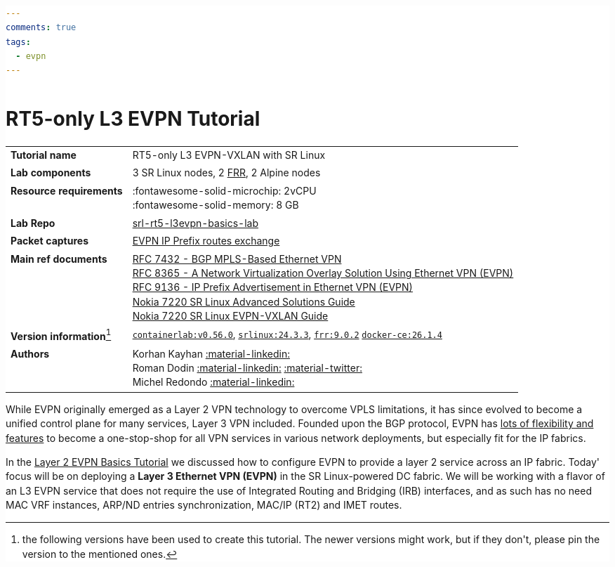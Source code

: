 ```yaml
---
comments: true
tags:
  - evpn
---
```

# RT5-only L3 EVPN Tutorial

|                             |                                                                                                                                                                                                                                                                                                                                                                                                                                                                                   |
| --------------------------- | --------------------------------------------------------------------------------------------------------------------------------------------------------------------------------------------------------------------------------------------------------------------------------------------------------------------------------------------------------------------------------------------------------------------------------------------------------------------------------- |
| **Tutorial name**           | RT5-only L3 EVPN-VXLAN with SR Linux                                                                                                                                                                                                                                                                                                                                                                                                                                              |
| **Lab components**          | 3 SR Linux nodes, 2 [FRR](https://frrouting.org), 2 Alpine nodes                                                                                                                                                                                                                                                                                                                                                                                                                  |
| **Resource requirements**   | :fontawesome-solid-microchip: 2vCPU <br/>:fontawesome-solid-memory: 8 GB                                                                                                                                                                                                                                                                                                                                                                                                          |
| **Lab Repo**                | [srl-rt5-l3evpn-basics-lab][lab-repo]                                                                                                                                                                                                                                                                                                                                                                                                                                             |
| **Packet captures**         | [EVPN IP Prefix routes exchange][capture-evpn-rt5]                                                                                                                                                                                                                                                                                                                                                                                                                                |
| **Main ref documents**      | [RFC 7432 - BGP MPLS-Based Ethernet VPN](https://datatracker.ietf.org/doc/html/rfc7432)<br/>[RFC 8365 - A Network Virtualization Overlay Solution Using Ethernet VPN (EVPN)](https://datatracker.ietf.org/doc/html/rfc8365)<br/>[RFC 9136 - IP Prefix Advertisement in Ethernet VPN (EVPN)](https://datatracker.ietf.org/doc/html/rfc9136)<br/>[Nokia 7220 SR Linux Advanced Solutions Guide][adv-sol-guide-evpn-l3]<br/>[Nokia 7220 SR Linux EVPN-VXLAN Guide][evpn-vxlan-guide] |
| **Version information**[^1] | [`containerlab:v0.56.0`][clab-install], [`srlinux:24.3.3`][srlinux-container], [`frr:9.0.2`][frr-container] [`docker-ce:26.1.4`][docker-install]                                                                                                                                                                                                                                                                                                                                  |
| **Authors**                 | Korhan Kayhan [:material-linkedin:][kkayhan-linkedin]<br>Roman Dodin [:material-linkedin:][rd-linkedin] [:material-twitter:][rd-twitter]<br/>Michel Redondo [:material-linkedin:][mr-linkedin]                                                                                                                                                                                                                                                                                    |

While EVPN originally emerged as a Layer 2 VPN technology to overcome VPLS limitations, it has since evolved to become a unified control plane for many services, Layer 3 VPN included. Founded upon the BGP protocol, EVPN has [lots of flexibility and features](https://www.nokia.com/networks/ethernet-vpn/) to become a one-stop-shop for all VPN services in various network deployments, but especially fit for the IP fabrics.

In the [Layer 2 EVPN Basics Tutorial][evpn-basics-tutorial] we discussed how to configure EVPN to provide a layer 2 service across an IP fabric. Today' focus will be on deploying a **Layer 3 Ethernet VPN (EVPN)** in the SR Linux-powered DC fabric. We will be working with a flavor of an L3 EVPN service that does not require the use of Integrated Routing and Bridging (IRB) interfaces, and as such has no need MAC VRF instances, ARP/ND entries synchronization, MAC/IP (RT2) and IMET routes.


[lab-repo]: https://github.com/srl-labs/srl-l3evpn-tutorial-lab/
[clab-install]: https://containerlab.dev/install/
[srlinux-container]: https://github.com/orgs/nokia/packages/container/package/srlinux
[frr-container]: https://quay.io/repository/frrouting/frr?tab=tags
[docker-install]: https://docs.docker.com/engine/install/
[capture-evpn-rt5]: https://gitlab.com/rdodin/pics/-/wikis/uploads/e0d9687ad72413769e4407eb4e498f71/bgp-underlay-overlay-ex1.pcapng
[adv-sol-guide-evpn-l3]: https://documentation.nokia.com/srlinux/24-3/books/advanced-solutions/evpn-vxlan-layer-3.html#evpn-vxlan-layer-3
[evpn-vxlan-guide]: https://documentation.nokia.com/srlinux/24-3/books/evpn-vxlan/evpn-vxlan-tunnels-layer-3.html#evpn-vxlan-tunnels-layer-3
[conf-basics-guide]: https://documentation.nokia.com/srlinux/24-3/title/basics.html
[evpn-basics-tutorial]: ../../l2evpn/intro.md
[rd-linkedin]: https://linkedin.com/in/rdodin
[rd-twitter]: https://twitter.com/ntdvps
[kkayhan-linkedin]: https://www.linkedin.com/in/korhan-kayhan-b6b45065/
[mr-linkedin]: https://www.linkedin.com/in/michelredondo/
[^1]: the following versions have been used to create this tutorial. The newer versions might work, but if they don't, please pin the version to the mentioned ones.